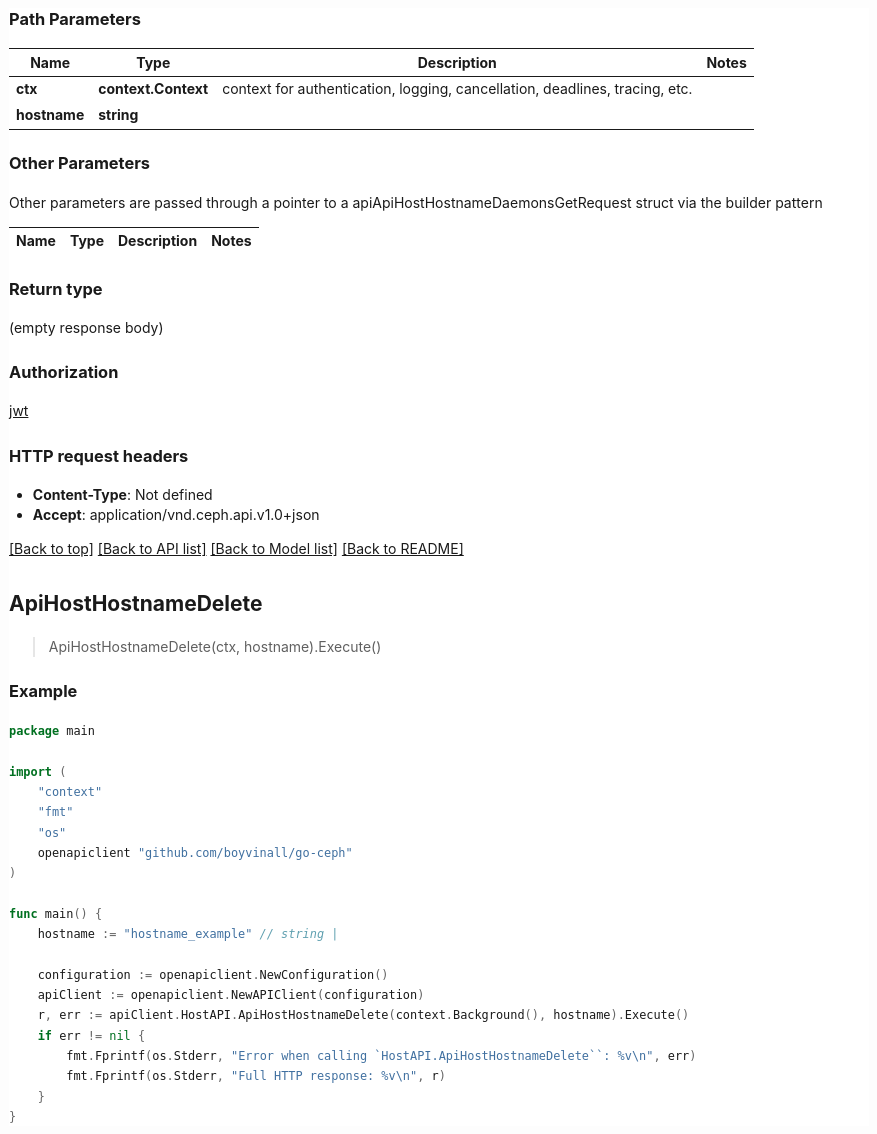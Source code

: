 
### Path Parameters


Name | Type | Description  | Notes
------------- | ------------- | ------------- | -------------
**ctx** | **context.Context** | context for authentication, logging, cancellation, deadlines, tracing, etc.
**hostname** | **string** |  | 

### Other Parameters

Other parameters are passed through a pointer to a apiApiHostHostnameDaemonsGetRequest struct via the builder pattern


Name | Type | Description  | Notes
------------- | ------------- | ------------- | -------------


### Return type

 (empty response body)

### Authorization

[jwt](../README.md#jwt)

### HTTP request headers

- **Content-Type**: Not defined
- **Accept**: application/vnd.ceph.api.v1.0+json

[[Back to top]](#) [[Back to API list]](../README.md#documentation-for-api-endpoints)
[[Back to Model list]](../README.md#documentation-for-models)
[[Back to README]](../README.md)


## ApiHostHostnameDelete

> ApiHostHostnameDelete(ctx, hostname).Execute()



### Example

```go
package main

import (
	"context"
	"fmt"
	"os"
	openapiclient "github.com/boyvinall/go-ceph"
)

func main() {
	hostname := "hostname_example" // string | 

	configuration := openapiclient.NewConfiguration()
	apiClient := openapiclient.NewAPIClient(configuration)
	r, err := apiClient.HostAPI.ApiHostHostnameDelete(context.Background(), hostname).Execute()
	if err != nil {
		fmt.Fprintf(os.Stderr, "Error when calling `HostAPI.ApiHostHostnameDelete``: %v\n", err)
		fmt.Fprintf(os.Stderr, "Full HTTP response: %v\n", r)
	}
}
```
